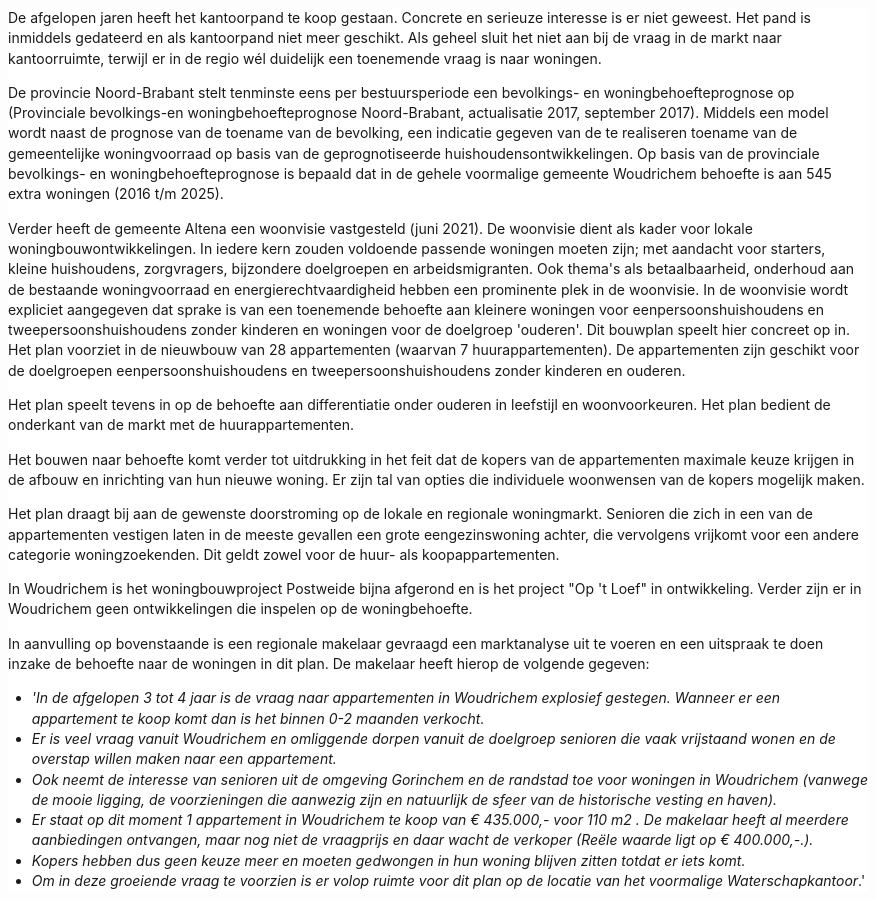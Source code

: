 De afgelopen jaren heeft het kantoorpand te koop gestaan. Concrete en serieuze interesse is er niet geweest. Het pand is inmiddels gedateerd en als kantoorpand niet meer geschikt. Als geheel sluit het niet aan bij de vraag in de markt naar kantoorruimte, terwijl er in de regio wél duidelijk een toenemende vraag is naar woningen.

De provincie Noord-Brabant stelt tenminste eens per bestuursperiode een bevolkings- en woningbehoefteprognose op (Provinciale bevolkings-en woningbehoefteprognose Noord-Brabant, actualisatie 2017, september 2017). Middels een model wordt naast de prognose van de toename van de bevolking, een indicatie gegeven van de te realiseren toename van de gemeentelijke woningvoorraad op basis van de geprognotiseerde huishoudensontwikkelingen. Op basis van de provinciale bevolkings- en woningbehoefteprognose is bepaald dat in de gehele voormalige gemeente Woudrichem behoefte is aan 545 extra woningen (2016 t/m 2025).

Verder heeft de gemeente Altena een woonvisie vastgesteld (juni 2021). De woonvisie dient als kader voor lokale woningbouwontwikkelingen. In iedere kern zouden voldoende passende woningen moeten zijn; met aandacht voor starters, kleine huishoudens, zorgvragers, bijzondere doelgroepen en arbeidsmigranten. Ook thema's als betaalbaarheid, onderhoud aan de bestaande woningvoorraad en energierechtvaardigheid hebben een prominente plek in de woonvisie. In de woonvisie wordt expliciet aangegeven dat sprake is van een toenemende behoefte aan kleinere woningen voor eenpersoonshuishoudens en tweepersoonshuishoudens zonder kinderen en woningen voor de doelgroep 'ouderen'. Dit bouwplan speelt hier concreet op in. Het plan voorziet in de nieuwbouw van 28 appartementen (waarvan 7 huurappartementen). De appartementen zijn geschikt voor de doelgroepen eenpersoonshuishoudens en tweepersoonshuishoudens zonder kinderen en ouderen.

Het plan speelt tevens in op de behoefte aan differentiatie onder ouderen in leefstijl en woonvoorkeuren. Het plan bedient de onderkant van de markt met de huurappartementen.

Het bouwen naar behoefte komt verder tot uitdrukking in het feit dat de kopers van de appartementen maximale keuze krijgen in de afbouw en inrichting van hun nieuwe woning. Er zijn tal van opties die individuele woonwensen van de kopers mogelijk maken.

Het plan draagt bij aan de gewenste doorstroming op de lokale en regionale woningmarkt. Senioren die zich in een van de appartementen vestigen laten in de meeste gevallen een grote eengezinswoning achter, die vervolgens vrijkomt voor een andere categorie woningzoekenden. Dit geldt zowel voor de huur- als koopappartementen.

In Woudrichem is het woningbouwproject Postweide bijna afgerond en is het project "Op 't Loef" in ontwikkeling. Verder zijn er in Woudrichem geen ontwikkelingen die inspelen op de woningbehoefte.

In aanvulling op bovenstaande is een regionale makelaar gevraagd een marktanalyse uit te voeren en een uitspraak te doen inzake de behoefte naar de woningen in dit plan. De makelaar heeft hierop de volgende gegeven:

- *'In de afgelopen 3 tot 4 jaar is de vraag naar appartementen in Woudrichem explosief gestegen. Wanneer er een appartement te koop komt dan is het binnen 0-2 maanden verkocht.*
- *Er is veel vraag vanuit Woudrichem en omliggende dorpen vanuit de doelgroep senioren die vaak vrijstaand wonen en de overstap willen maken naar een appartement.*
- *Ook neemt de interesse van senioren uit de omgeving Gorinchem en de randstad toe voor woningen in Woudrichem (vanwege de mooie ligging, de voorzieningen die aanwezig zijn en natuurlijk de sfeer van de historische vesting en haven).*
- *Er staat op dit moment 1 appartement in Woudrichem te koop van € 435.000,- voor 110 m2 . De makelaar heeft al meerdere aanbiedingen ontvangen, maar nog niet de vraagprijs en daar wacht de verkoper (Reële waarde ligt op € 400.000,-.).*
- *Kopers hebben dus geen keuze meer en moeten gedwongen in hun woning blijven zitten totdat er iets komt.*
- *Om in deze groeiende vraag te voorzien is er volop ruimte voor dit plan op de locatie van het voormalige Waterschapkantoor*.'
